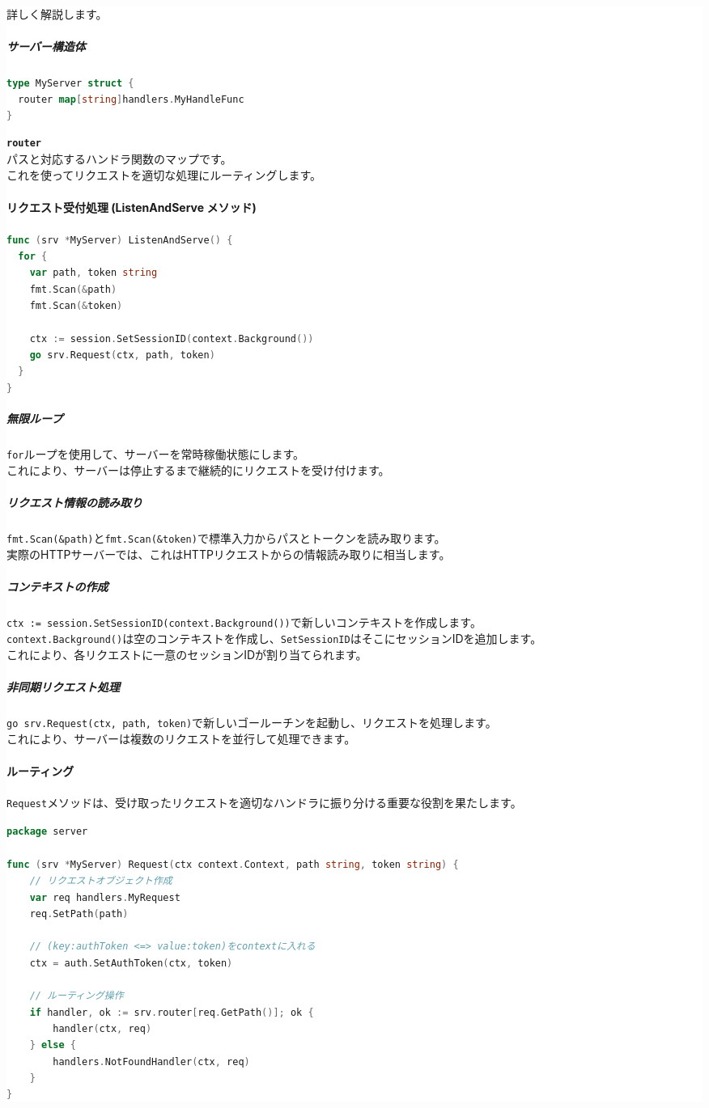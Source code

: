 
詳しく解説します。  

##### サーバー構造体

```go
type MyServer struct {
  router map[string]handlers.MyHandleFunc
}
```

**`router`**  
パスと対応するハンドラ関数のマップです。  
これを使ってリクエストを適切な処理にルーティングします。

#### リクエスト受付処理 (ListenAndServe メソッド)

```go
func (srv *MyServer) ListenAndServe() {
  for {
    var path, token string
    fmt.Scan(&path)
    fmt.Scan(&token)

    ctx := session.SetSessionID(context.Background())
    go srv.Request(ctx, path, token)
  }
}
```
##### 無限ループ
`for`ループを使用して、サーバーを常時稼働状態にします。  
これにより、サーバーは停止するまで継続的にリクエストを受け付けます。  
##### リクエスト情報の読み取り
`fmt.Scan(&path)`と`fmt.Scan(&token)`で標準入力からパスとトークンを読み取ります。  
実際のHTTPサーバーでは、これはHTTPリクエストからの情報読み取りに相当します。  
##### コンテキストの作成
`ctx := session.SetSessionID(context.Background())`で新しいコンテキストを作成します。  
`context.Background()`は空のコンテキストを作成し、`SetSessionID`はそこにセッションIDを追加します。  
これにより、各リクエストに一意のセッションIDが割り当てられます。  
##### 非同期リクエスト処理
`go srv.Request(ctx, path, token)`で新しいゴールーチンを起動し、リクエストを処理します。  
これにより、サーバーは複数のリクエストを並行して処理できます。  

#### ルーティング
`Request`メソッドは、受け取ったリクエストを適切なハンドラに振り分ける重要な役割を果たします。  

```go
package server

func (srv *MyServer) Request(ctx context.Context, path string, token string) {
	// リクエストオブジェクト作成
	var req handlers.MyRequest
	req.SetPath(path)

	// (key:authToken <=> value:token)をcontextに入れる
	ctx = auth.SetAuthToken(ctx, token)

	// ルーティング操作
	if handler, ok := srv.router[req.GetPath()]; ok {
		handler(ctx, req)
	} else {
		handlers.NotFoundHandler(ctx, req)
	}
}
```
